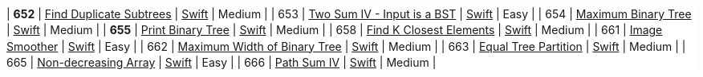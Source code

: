| **652**  | [Find Duplicate Subtrees](https://leetcode.com/problems/find-duplicate-subtrees/)                                                                                                                 | [Swift](./algorithms/swift/findDuplicateSubtrees/findDuplicateSubtrees.swift)                                                                                                                                                                                                                                                                                      | Medium     |
| 653      | [Two Sum IV - Input is a BST](https://leetcode.com/problems/two-sum-iv-input-is-a-bst/)                                                                                                           | [Swift](./algorithms/swift/twoSumIV/twoSumIV.swift)                                                                                                                                                                                                                                                                                                                | Easy       |
| 654      | [Maximum Binary Tree](https://leetcode.com/problems/maximum-binary-tree/)                                                                                                                         | [Swift](./algorithms/swift/maximumBinaryTree/maximumBinaryTree.swift)                                                                                                                                                                                                                                                                                              | Medium     |
| **655**  | [Print Binary Tree](https://leetcode.com/problems/print-binary-tree/)                                                                                                                             | [Swift](./algorithms/swift/655-Print-Binary-Tree/655-Print-Binary-Tree.swift)                                                                                                                                                                                                      | Medium     |
| 658      | [Find K Closest Elements](https://leetcode.com/problems/find-k-closest-elements/)                                                                                                                 | [Swift](./algorithms/swift/findKClosestElements/findKClosestElements.swift)                                                                                                                                                                                                                                                                                        | Medium     |
| 661      | [Image Smoother](https://leetcode.com/problems/image-smoother/)                                                                                                                                   | [Swift](./algorithms/swift/imageSmoother/imageSmoother.swift)                                                                                                                                                                                                                                                                                                      | Easy       |
| 662      | [Maximum Width of Binary Tree](https://leetcode.com/problems/maximum-width-of-binary-tree/)                                                                                                       | [Swift](./algorithms/swift/662-Maximum-Width-of-Binary-Tree/662-Maximum-Width-of-Binary-Tree.swift)                                                                                                                                                                                                                                                                | Medium     |
| 663      | [Equal Tree Partition](https://leetcode.com/problems/equal-tree-partition/)                                                                                                                       | [Swift](./algorithms/swift/663-Equal-Tree-Partition/663-Equal-Tree-Partition.swift)                                                                                                                                                                                                                                                                                | Medium     |
| 665      | [Non-decreasing Array](https://leetcode.com/problems/non-decreasing-array/)                                                                                                                       | [Swift](./algorithms/swift/non-decreasingArray/non-decreasingArray.swift)                                                                                                                                                                                                                                                                                          | Easy       |
| 666      | [Path Sum IV](https://leetcode.com/problems/path-sum-iv/)                                                                                                                                         | [Swift](./algorithms/swift/666-Path-Sum-IV/666-Path-Sum-IV.swift)                                                                                                                                                                                                                                                                                                  | Medium     |